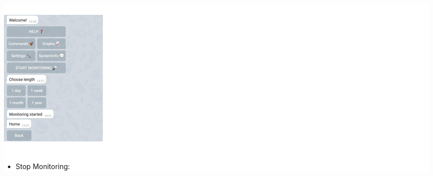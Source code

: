 <img src="bot/docs/img/startMonitoring.jpg" width="200" height="300"> <br/>
- Stop Monitoring: <br/>